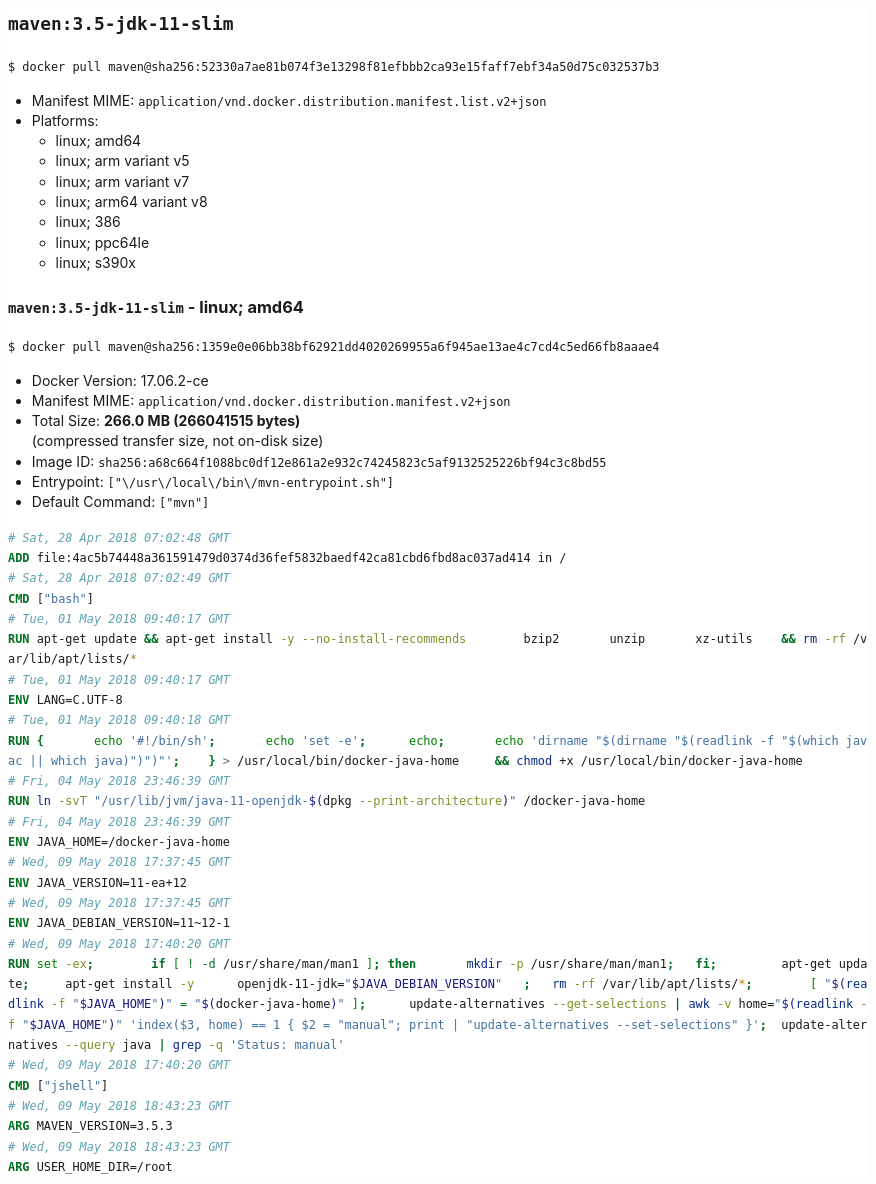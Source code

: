 ## `maven:3.5-jdk-11-slim`

```console
$ docker pull maven@sha256:52330a7ae81b074f3e13298f81efbbb2ca93e15faff7ebf34a50d75c032537b3
```

-	Manifest MIME: `application/vnd.docker.distribution.manifest.list.v2+json`
-	Platforms:
	-	linux; amd64
	-	linux; arm variant v5
	-	linux; arm variant v7
	-	linux; arm64 variant v8
	-	linux; 386
	-	linux; ppc64le
	-	linux; s390x

### `maven:3.5-jdk-11-slim` - linux; amd64

```console
$ docker pull maven@sha256:1359e0e06bb38bf62921dd4020269955a6f945ae13ae4c7cd4c5ed66fb8aaae4
```

-	Docker Version: 17.06.2-ce
-	Manifest MIME: `application/vnd.docker.distribution.manifest.v2+json`
-	Total Size: **266.0 MB (266041515 bytes)**  
	(compressed transfer size, not on-disk size)
-	Image ID: `sha256:a68c664f1088bc0df12e861a2e932c74245823c5af9132525226bf94c3c8bd55`
-	Entrypoint: `["\/usr\/local\/bin\/mvn-entrypoint.sh"]`
-	Default Command: `["mvn"]`

```dockerfile
# Sat, 28 Apr 2018 07:02:48 GMT
ADD file:4ac5b74448a361591479d0374d36fef5832baedf42ca81cbd6fbd8ac037ad414 in / 
# Sat, 28 Apr 2018 07:02:49 GMT
CMD ["bash"]
# Tue, 01 May 2018 09:40:17 GMT
RUN apt-get update && apt-get install -y --no-install-recommends 		bzip2 		unzip 		xz-utils 	&& rm -rf /var/lib/apt/lists/*
# Tue, 01 May 2018 09:40:17 GMT
ENV LANG=C.UTF-8
# Tue, 01 May 2018 09:40:18 GMT
RUN { 		echo '#!/bin/sh'; 		echo 'set -e'; 		echo; 		echo 'dirname "$(dirname "$(readlink -f "$(which javac || which java)")")"'; 	} > /usr/local/bin/docker-java-home 	&& chmod +x /usr/local/bin/docker-java-home
# Fri, 04 May 2018 23:46:39 GMT
RUN ln -svT "/usr/lib/jvm/java-11-openjdk-$(dpkg --print-architecture)" /docker-java-home
# Fri, 04 May 2018 23:46:39 GMT
ENV JAVA_HOME=/docker-java-home
# Wed, 09 May 2018 17:37:45 GMT
ENV JAVA_VERSION=11-ea+12
# Wed, 09 May 2018 17:37:45 GMT
ENV JAVA_DEBIAN_VERSION=11~12-1
# Wed, 09 May 2018 17:40:20 GMT
RUN set -ex; 		if [ ! -d /usr/share/man/man1 ]; then 		mkdir -p /usr/share/man/man1; 	fi; 		apt-get update; 	apt-get install -y 		openjdk-11-jdk="$JAVA_DEBIAN_VERSION" 	; 	rm -rf /var/lib/apt/lists/*; 		[ "$(readlink -f "$JAVA_HOME")" = "$(docker-java-home)" ]; 		update-alternatives --get-selections | awk -v home="$(readlink -f "$JAVA_HOME")" 'index($3, home) == 1 { $2 = "manual"; print | "update-alternatives --set-selections" }'; 	update-alternatives --query java | grep -q 'Status: manual'
# Wed, 09 May 2018 17:40:20 GMT
CMD ["jshell"]
# Wed, 09 May 2018 18:43:23 GMT
ARG MAVEN_VERSION=3.5.3
# Wed, 09 May 2018 18:43:23 GMT
ARG USER_HOME_DIR=/root
```
